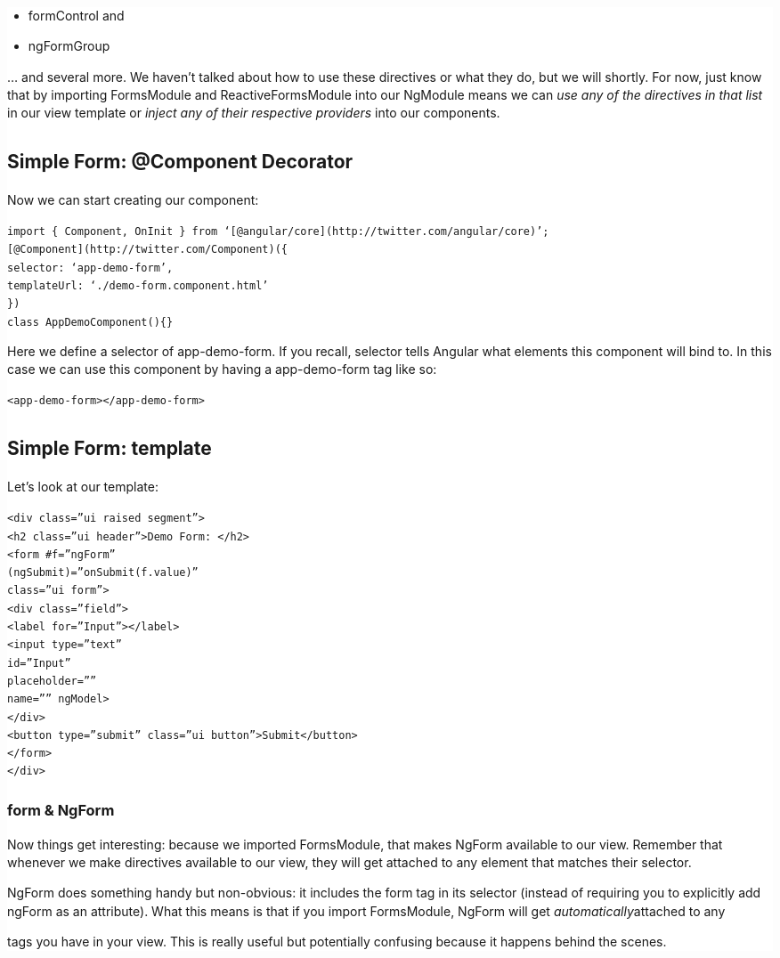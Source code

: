 * formControl and

* ngFormGroup

… and several more. We haven’t talked about how to use these directives or what they do, but we will shortly. For now, just know that by importing FormsModule and ReactiveFormsModule into our NgModule means we can *use any of the directives in that list* in our view template or *inject any of their respective providers* into our components.

## Simple Form: @Component Decorator

Now we can start creating our component:

    import { Component, OnInit } from ‘[@angular/core](http://twitter.com/angular/core)’;
    [@Component](http://twitter.com/Component)({
    selector: ‘app-demo-form’,
    templateUrl: ‘./demo-form.component.html’
    })
    class AppDemoComponent(){}

Here we define a selector of app-demo-form. If you recall, selector tells Angular what elements this component will bind to. In this case we can use this component by having a app-demo-form tag like so:

    <app-demo-form></app-demo-form>

## Simple Form: template

Let’s look at our template:

    <div class=”ui raised segment”>
    <h2 class=”ui header”>Demo Form: </h2>
    <form #f=”ngForm”
    (ngSubmit)=”onSubmit(f.value)”
    class=”ui form”>
    <div class=”field”>
    <label for=”Input”></label>
    <input type=”text”
    id=”Input”
    placeholder=””
    name=”” ngModel>
    </div>
    <button type=”submit” class=”ui button”>Submit</button>
    </form>
    </div>

### form & NgForm

Now things get interesting: because we imported FormsModule, that makes NgForm available to our view. Remember that whenever we make directives available to our view, they will get attached to any element that matches their selector.

NgForm does something handy but non-obvious: it includes the form tag in its selector (instead of requiring you to explicitly add ngForm as an attribute). What this means is that if you import FormsModule, NgForm will get *automatically*attached to any <form> tags you have in your view. This is really useful but potentially confusing because it happens behind the scenes.
